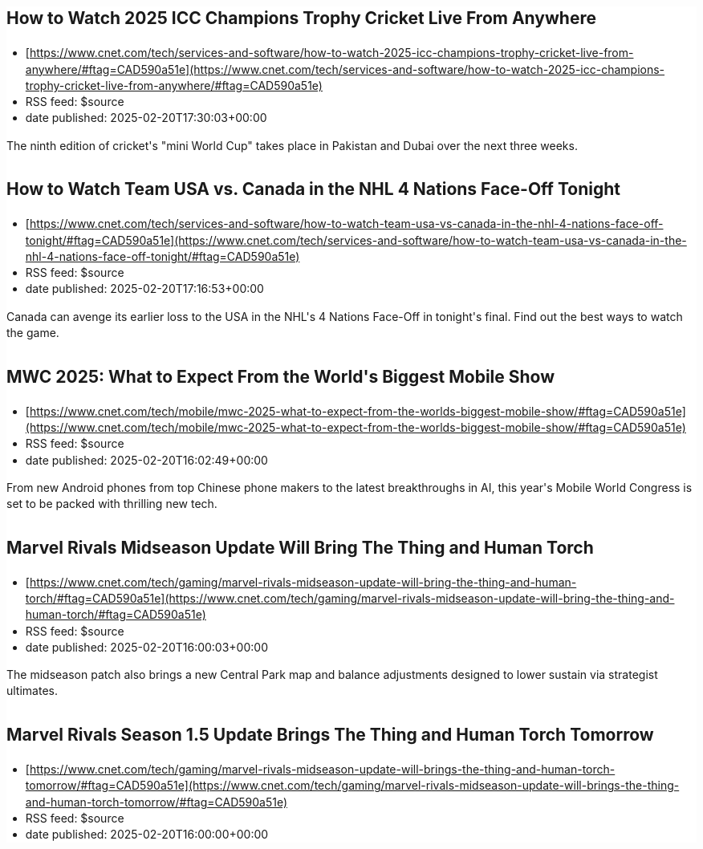 ## How to Watch 2025 ICC Champions Trophy Cricket Live From Anywhere
 - [https://www.cnet.com/tech/services-and-software/how-to-watch-2025-icc-champions-trophy-cricket-live-from-anywhere/#ftag=CAD590a51e](https://www.cnet.com/tech/services-and-software/how-to-watch-2025-icc-champions-trophy-cricket-live-from-anywhere/#ftag=CAD590a51e)
 - RSS feed: $source
 - date published: 2025-02-20T17:30:03+00:00

The ninth edition of cricket's "mini World Cup" takes place in Pakistan and Dubai over the next three weeks.

## How to Watch Team USA vs. Canada in the NHL 4 Nations Face-Off Tonight
 - [https://www.cnet.com/tech/services-and-software/how-to-watch-team-usa-vs-canada-in-the-nhl-4-nations-face-off-tonight/#ftag=CAD590a51e](https://www.cnet.com/tech/services-and-software/how-to-watch-team-usa-vs-canada-in-the-nhl-4-nations-face-off-tonight/#ftag=CAD590a51e)
 - RSS feed: $source
 - date published: 2025-02-20T17:16:53+00:00

Canada can avenge its earlier loss to the USA in the NHL's 4 Nations Face-Off in tonight's final. Find out the best ways to watch the game.

## MWC 2025: What to Expect From the World's Biggest Mobile Show
 - [https://www.cnet.com/tech/mobile/mwc-2025-what-to-expect-from-the-worlds-biggest-mobile-show/#ftag=CAD590a51e](https://www.cnet.com/tech/mobile/mwc-2025-what-to-expect-from-the-worlds-biggest-mobile-show/#ftag=CAD590a51e)
 - RSS feed: $source
 - date published: 2025-02-20T16:02:49+00:00

From new Android phones from top Chinese phone makers to the latest breakthroughs in AI, this year's Mobile World Congress is set to be packed with thrilling new tech.

## Marvel Rivals Midseason Update Will Bring The Thing and Human Torch
 - [https://www.cnet.com/tech/gaming/marvel-rivals-midseason-update-will-bring-the-thing-and-human-torch/#ftag=CAD590a51e](https://www.cnet.com/tech/gaming/marvel-rivals-midseason-update-will-bring-the-thing-and-human-torch/#ftag=CAD590a51e)
 - RSS feed: $source
 - date published: 2025-02-20T16:00:03+00:00

The midseason patch also brings a new Central Park map and balance adjustments designed to lower sustain via strategist ultimates.

## Marvel Rivals Season 1.5 Update Brings The Thing and Human Torch Tomorrow
 - [https://www.cnet.com/tech/gaming/marvel-rivals-midseason-update-will-brings-the-thing-and-human-torch-tomorrow/#ftag=CAD590a51e](https://www.cnet.com/tech/gaming/marvel-rivals-midseason-update-will-brings-the-thing-and-human-torch-tomorrow/#ftag=CAD590a51e)
 - RSS feed: $source
 - date published: 2025-02-20T16:00:00+00:00
